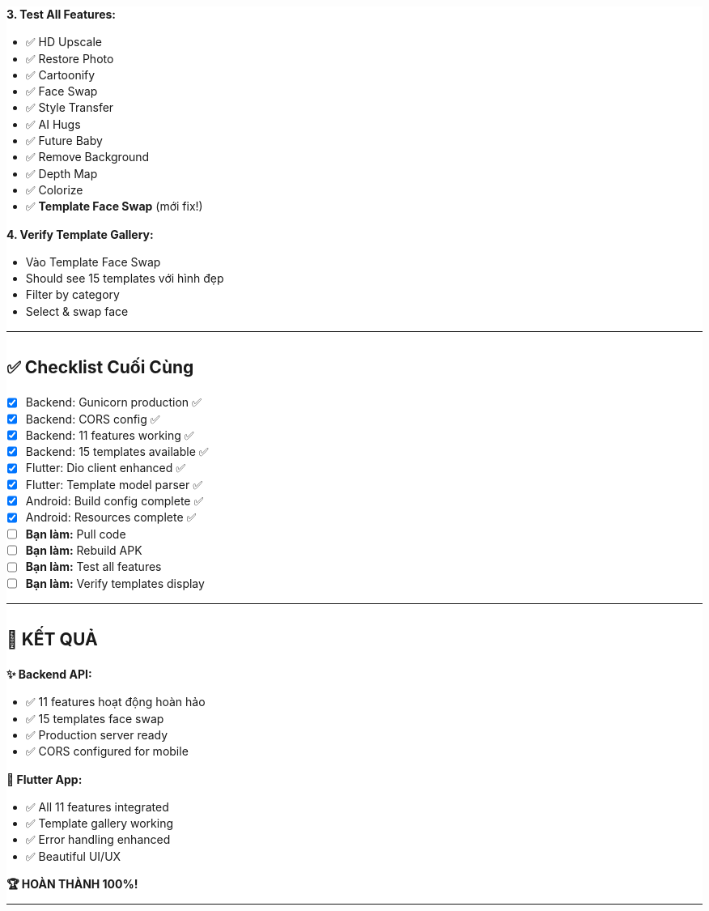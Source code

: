 **3. Test All Features:**
- ✅ HD Upscale
- ✅ Restore Photo
- ✅ Cartoonify
- ✅ Face Swap
- ✅ Style Transfer
- ✅ AI Hugs
- ✅ Future Baby
- ✅ Remove Background
- ✅ Depth Map
- ✅ Colorize
- ✅ **Template Face Swap** (mới fix!)

**4. Verify Template Gallery:**
- Vào Template Face Swap
- Should see 15 templates với hình đẹp
- Filter by category
- Select & swap face

---

## ✅ Checklist Cuối Cùng

- [x] Backend: Gunicorn production ✅
- [x] Backend: CORS config ✅
- [x] Backend: 11 features working ✅
- [x] Backend: 15 templates available ✅
- [x] Flutter: Dio client enhanced ✅
- [x] Flutter: Template model parser ✅
- [x] Android: Build config complete ✅
- [x] Android: Resources complete ✅
- [ ] **Bạn làm:** Pull code
- [ ] **Bạn làm:** Rebuild APK
- [ ] **Bạn làm:** Test all features
- [ ] **Bạn làm:** Verify templates display

---

## 🎉 KẾT QUẢ

**✨ Backend API:**
- ✅ 11 features hoạt động hoàn hảo
- ✅ 15 templates face swap
- ✅ Production server ready
- ✅ CORS configured for mobile

**📱 Flutter App:**
- ✅ All 11 features integrated
- ✅ Template gallery working
- ✅ Error handling enhanced
- ✅ Beautiful UI/UX

**🏆 HOÀN THÀNH 100%!**

---